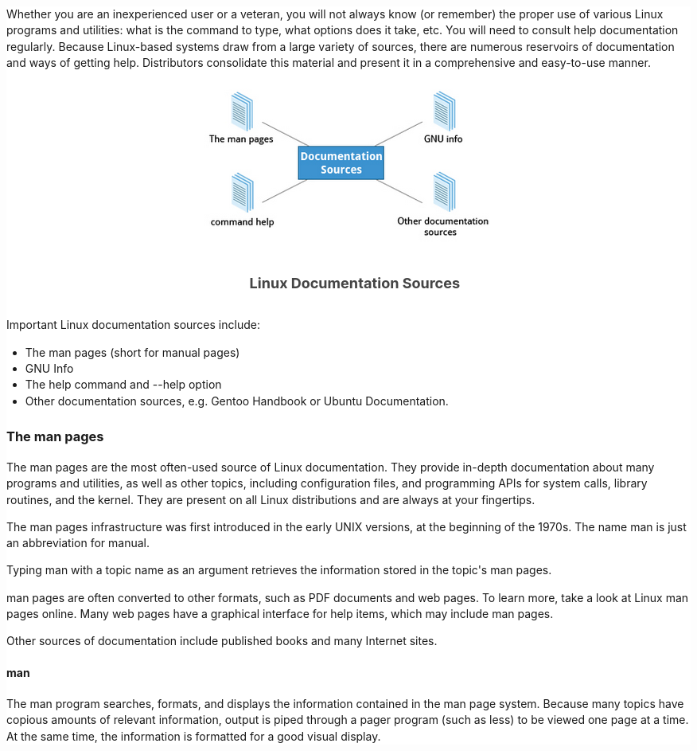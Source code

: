 Whether you are an inexperienced user or a veteran, you will not always know (or remember) the proper use of various Linux programs and utilities: what is the command to type, what options does it take, etc. You will need to consult help documentation regularly. Because Linux-based systems draw from a large variety of sources, there are numerous reservoirs of documentation and ways of getting help. Distributors consolidate this material and present it in a comprehensive and easy-to-use manner.

<center>

![Linux Documentation Sources](sources.png)

</center>

Important Linux documentation sources include:

- The man pages (short for manual pages)
- GNU Info
- The help command and --help option
- Other documentation sources, e.g. Gentoo Handbook or Ubuntu Documentation.

### The man pages

The man pages are the most often-used source of Linux documentation. They provide in-depth documentation about many programs and utilities, as well as other topics, including configuration files, and programming APIs for system calls, library routines, and the kernel. They are present on all Linux distributions and are always at your fingertips.

The man pages infrastructure was first introduced in the early UNIX versions, at the beginning of the 1970s. The name man is just an abbreviation for manual.

Typing man with a topic name as an argument retrieves the information stored in the topic's man pages.

man pages are often converted to other formats, such as PDF documents and web pages. To learn more, take a look at Linux man pages online. Many web pages have a graphical interface for help items, which may include man pages.

Other sources of documentation include published books and many Internet sites.

#### man

The man program searches, formats, and displays the information contained in the man page system. Because many topics have copious amounts of relevant information, output is piped through a pager program (such as less) to be viewed one page at a time. At the same time, the information is formatted for a good visual display.
